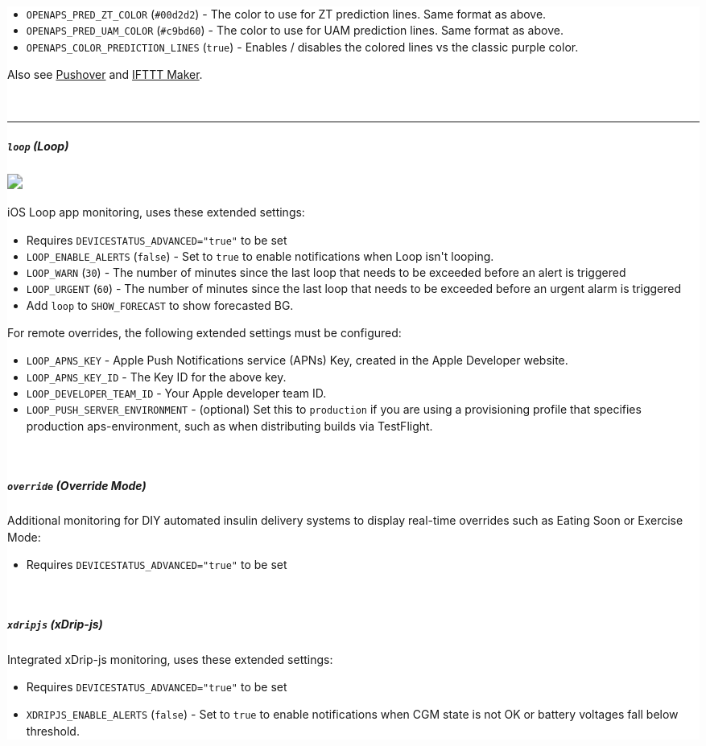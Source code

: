 - `OPENAPS_PRED_ZT_COLOR` (`#00d2d2`) - The color to use for ZT prediction lines. Same format as above.
- `OPENAPS_PRED_UAM_COLOR` (`#c9bd60`) - The color to use for UAM prediction lines. Same format as above.
- `OPENAPS_COLOR_PREDICTION_LINES` (`true`) - Enables / disables the colored lines vs the classic purple color.

Also see [Pushover](https://github.com/nightscout/cgm-remote-monitor#pushover) and [IFTTT Maker](https://github.com/nightscout/cgm-remote-monitor#ifttt-maker).

</br>

------

##### `loop` (Loop)

<img src="..\img\SetupNS25.png" style="zoom:120%;"/>

</br>

iOS Loop app monitoring, uses these extended settings:

- Requires `DEVICESTATUS_ADVANCED="true"` to be set
- `LOOP_ENABLE_ALERTS` (`false`) - Set to `true` to enable notifications when Loop isn't looping.
- `LOOP_WARN` (`30`) - The number of minutes since the last loop that needs to be exceeded before an alert is triggered
- `LOOP_URGENT` (`60`) - The number of minutes since the last loop that needs to be exceeded before an urgent alarm is triggered
- Add `loop` to `SHOW_FORECAST` to show forecasted BG.

For remote overrides, the following extended settings must be configured:

- `LOOP_APNS_KEY` - Apple Push Notifications service (APNs) Key, created in the Apple Developer website.
- `LOOP_APNS_KEY_ID` - The Key ID for the above key.
- `LOOP_DEVELOPER_TEAM_ID` - Your Apple developer team ID.
- `LOOP_PUSH_SERVER_ENVIRONMENT` - (optional) Set this to `production` if you are using a provisioning profile that specifies production aps-environment, such as when distributing builds via TestFlight.

</br>

##### `override` (Override Mode)

Additional monitoring for DIY automated insulin delivery systems to display real-time overrides such as Eating Soon or Exercise Mode:

- Requires `DEVICESTATUS_ADVANCED="true"` to be set

</br>

##### `xdripjs` (xDrip-js)

Integrated xDrip-js monitoring, uses these extended settings:

- Requires `DEVICESTATUS_ADVANCED="true"` to be set

- `XDRIPJS_ENABLE_ALERTS` (`false`) - Set to `true` to enable notifications when CGM state is not OK or battery voltages fall below threshold.

